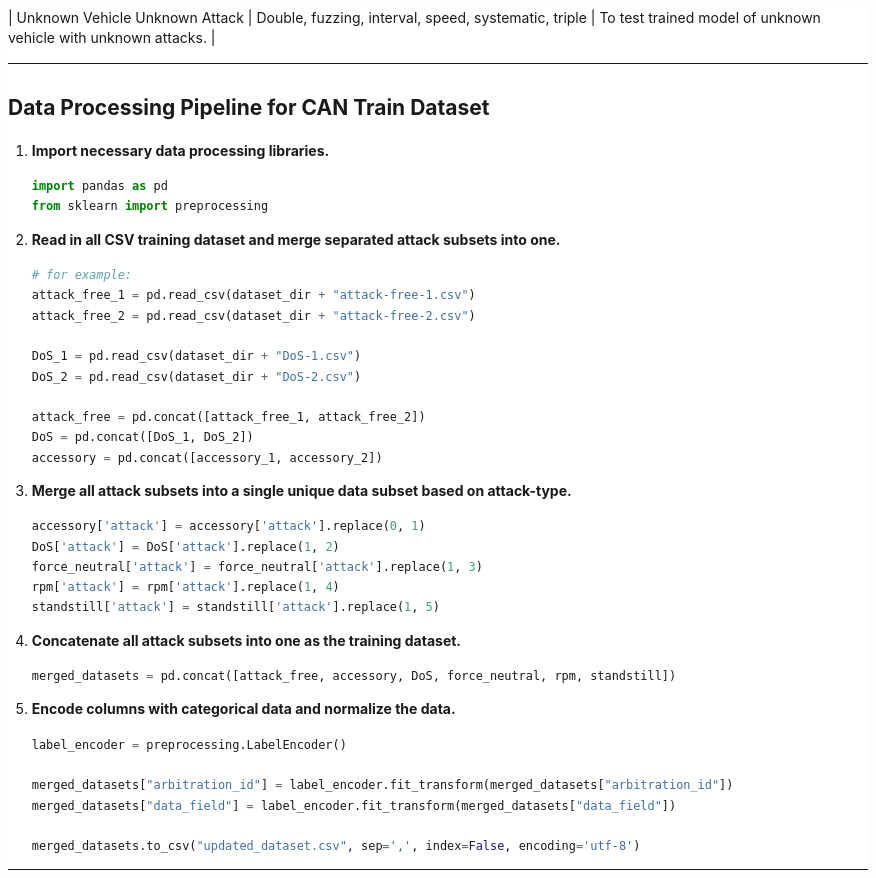 | Unknown Vehicle Unknown Attack | Double, fuzzing, interval, speed, systematic, triple | To test trained model of unknown vehicle with unknown attacks. |

---

## Data Processing Pipeline for CAN Train Dataset

1. **Import necessary data processing libraries.**

    ```python
    import pandas as pd
    from sklearn import preprocessing
    ```

2. **Read in all CSV training dataset and merge separated attack subsets into one.**

    ```python
    # for example:
    attack_free_1 = pd.read_csv(dataset_dir + "attack-free-1.csv") 
    attack_free_2 = pd.read_csv(dataset_dir + "attack-free-2.csv")
    
    DoS_1 = pd.read_csv(dataset_dir + "DoS-1.csv")
    DoS_2 = pd.read_csv(dataset_dir + "DoS-2.csv")
    
    attack_free = pd.concat([attack_free_1, attack_free_2])
    DoS = pd.concat([DoS_1, DoS_2])
    accessory = pd.concat([accessory_1, accessory_2])
    ```

3. **Merge all attack subsets into a single unique data subset based on attack-type.**

    ```python
    accessory['attack'] = accessory['attack'].replace(0, 1)
    DoS['attack'] = DoS['attack'].replace(1, 2)  
    force_neutral['attack'] = force_neutral['attack'].replace(1, 3)  
    rpm['attack'] = rpm['attack'].replace(1, 4)  
    standstill['attack'] = standstill['attack'].replace(1, 5)
    ```

4. **Concatenate all attack subsets into one as the training dataset.**

    ```python
    merged_datasets = pd.concat([attack_free, accessory, DoS, force_neutral, rpm, standstill])
    ```

5. **Encode columns with categorical data and normalize the data.**

    ```python
    label_encoder = preprocessing.LabelEncoder()
    
    merged_datasets["arbitration_id"] = label_encoder.fit_transform(merged_datasets["arbitration_id"])
    merged_datasets["data_field"] = label_encoder.fit_transform(merged_datasets["data_field"])
    
    merged_datasets.to_csv("updated_dataset.csv", sep=',', index=False, encoding='utf-8')
    ```

---